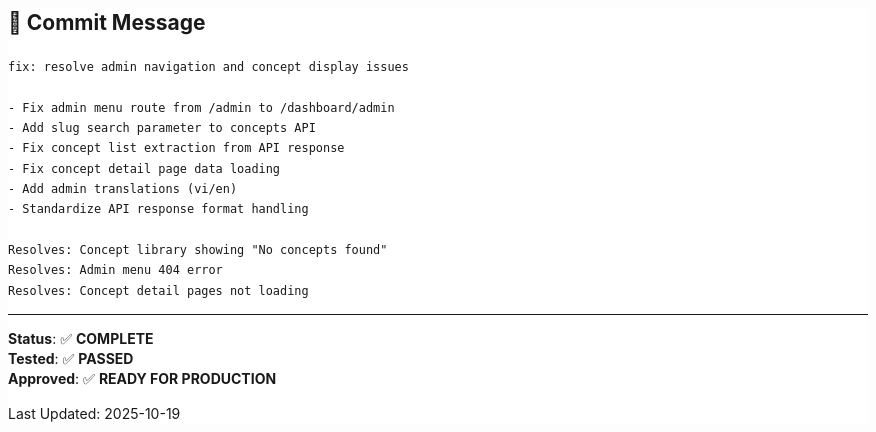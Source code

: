 
## 📝 Commit Message

```
fix: resolve admin navigation and concept display issues

- Fix admin menu route from /admin to /dashboard/admin
- Add slug search parameter to concepts API
- Fix concept list extraction from API response
- Fix concept detail page data loading
- Add admin translations (vi/en)
- Standardize API response format handling

Resolves: Concept library showing "No concepts found"
Resolves: Admin menu 404 error
Resolves: Concept detail pages not loading
```

---

**Status**: ✅ **COMPLETE**  
**Tested**: ✅ **PASSED**  
**Approved**: ✅ **READY FOR PRODUCTION**

Last Updated: 2025-10-19
